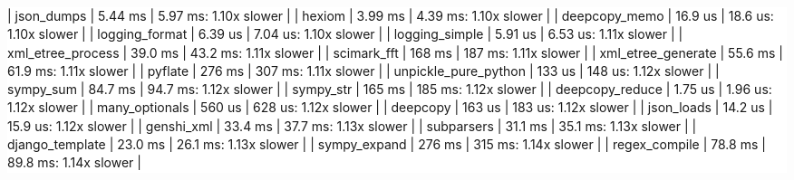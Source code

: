 | json_dumps                 | 5.44 ms                                                                                                                | 5.97 ms: 1.10x slower                                                                                                        |
| hexiom                     | 3.99 ms                                                                                                                | 4.39 ms: 1.10x slower                                                                                                        |
| deepcopy_memo              | 16.9 us                                                                                                                | 18.6 us: 1.10x slower                                                                                                        |
| logging_format             | 6.39 us                                                                                                                | 7.04 us: 1.10x slower                                                                                                        |
| logging_simple             | 5.91 us                                                                                                                | 6.53 us: 1.11x slower                                                                                                        |
| xml_etree_process          | 39.0 ms                                                                                                                | 43.2 ms: 1.11x slower                                                                                                        |
| scimark_fft                | 168 ms                                                                                                                 | 187 ms: 1.11x slower                                                                                                         |
| xml_etree_generate         | 55.6 ms                                                                                                                | 61.9 ms: 1.11x slower                                                                                                        |
| pyflate                    | 276 ms                                                                                                                 | 307 ms: 1.11x slower                                                                                                         |
| unpickle_pure_python       | 133 us                                                                                                                 | 148 us: 1.12x slower                                                                                                         |
| sympy_sum                  | 84.7 ms                                                                                                                | 94.7 ms: 1.12x slower                                                                                                        |
| sympy_str                  | 165 ms                                                                                                                 | 185 ms: 1.12x slower                                                                                                         |
| deepcopy_reduce            | 1.75 us                                                                                                                | 1.96 us: 1.12x slower                                                                                                        |
| many_optionals             | 560 us                                                                                                                 | 628 us: 1.12x slower                                                                                                         |
| deepcopy                   | 163 us                                                                                                                 | 183 us: 1.12x slower                                                                                                         |
| json_loads                 | 14.2 us                                                                                                                | 15.9 us: 1.12x slower                                                                                                        |
| genshi_xml                 | 33.4 ms                                                                                                                | 37.7 ms: 1.13x slower                                                                                                        |
| subparsers                 | 31.1 ms                                                                                                                | 35.1 ms: 1.13x slower                                                                                                        |
| django_template            | 23.0 ms                                                                                                                | 26.1 ms: 1.13x slower                                                                                                        |
| sympy_expand               | 276 ms                                                                                                                 | 315 ms: 1.14x slower                                                                                                         |
| regex_compile              | 78.8 ms                                                                                                                | 89.8 ms: 1.14x slower                                                                                                        |